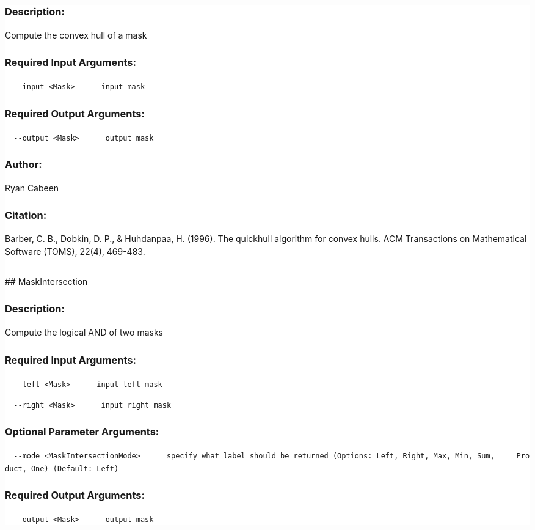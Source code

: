 ### Description:

  Compute the convex hull of a mask 

### Required Input Arguments:

```lang-none
  --input <Mask>      input mask   
```

### Required Output Arguments:

```lang-none
  --output <Mask>      output mask   
```

### Author:

  Ryan Cabeen 

### Citation:

  Barber, C. B., Dobkin, D. P., & Huhdanpaa, H. (1996). The quickhull algorithm 
  for convex hulls. ACM Transactions on Mathematical Software (TOMS), 22(4), 
  469-483. 

<hr/>
## MaskIntersection 

### Description:

  Compute the logical AND of two masks 

### Required Input Arguments:

```lang-none
  --left <Mask>      input left mask   
```

```lang-none
  --right <Mask>      input right mask   
```

### Optional Parameter Arguments:

```lang-none
  --mode <MaskIntersectionMode>      specify what label should be returned (Options: Left, Right, Max, Min, Sum,     Product, One) (Default: Left)   
```

### Required Output Arguments:

```lang-none
  --output <Mask>      output mask   
```
